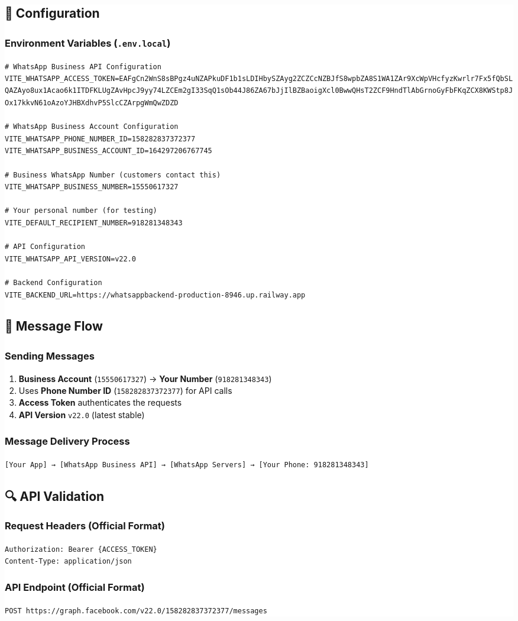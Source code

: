 ## 🔧 **Configuration**

### Environment Variables (`.env.local`)
```env
# WhatsApp Business API Configuration
VITE_WHATSAPP_ACCESS_TOKEN=EAFgCn2WnS8sBPgz4uNZAPkuDF1b1sLDIHbySZAyg2ZCZCcNZBJfS8wpbZA8S1WA1ZAr9XcWpVHcfyzKwrlr7Fx5fQbSLQAZAyo8ux1Acao6k1ITDFKLUgZAvHpcJ9yy74LZCEm2gI33SqQ1sOb44J86ZA67bJjIlBZBaoigXcl0BwwQHsT2ZCF9HndTlAbGrnoGyFbFKqZCX8KWStp8JOx17kkvN61oAzoYJHBXdhvP5SlcCZArpgWmQwZDZD

# WhatsApp Business Account Configuration  
VITE_WHATSAPP_PHONE_NUMBER_ID=158282837372377
VITE_WHATSAPP_BUSINESS_ACCOUNT_ID=164297206767745

# Business WhatsApp Number (customers contact this)
VITE_WHATSAPP_BUSINESS_NUMBER=15550617327

# Your personal number (for testing)
VITE_DEFAULT_RECIPIENT_NUMBER=918281348343

# API Configuration
VITE_WHATSAPP_API_VERSION=v22.0

# Backend Configuration
VITE_BACKEND_URL=https://whatsappbackend-production-8946.up.railway.app
```

## 📱 **Message Flow**

### **Sending Messages**
1. **Business Account** (`15550617327`) → **Your Number** (`918281348343`)
2. Uses **Phone Number ID** (`158282837372377`) for API calls
3. **Access Token** authenticates the requests
4. **API Version** `v22.0` (latest stable)

### **Message Delivery Process**
```
[Your App] → [WhatsApp Business API] → [WhatsApp Servers] → [Your Phone: 918281348343]
```

## 🔍 **API Validation**

### **Request Headers** (Official Format)
```
Authorization: Bearer {ACCESS_TOKEN}
Content-Type: application/json
```

### **API Endpoint** (Official Format)
```
POST https://graph.facebook.com/v22.0/158282837372377/messages
```
